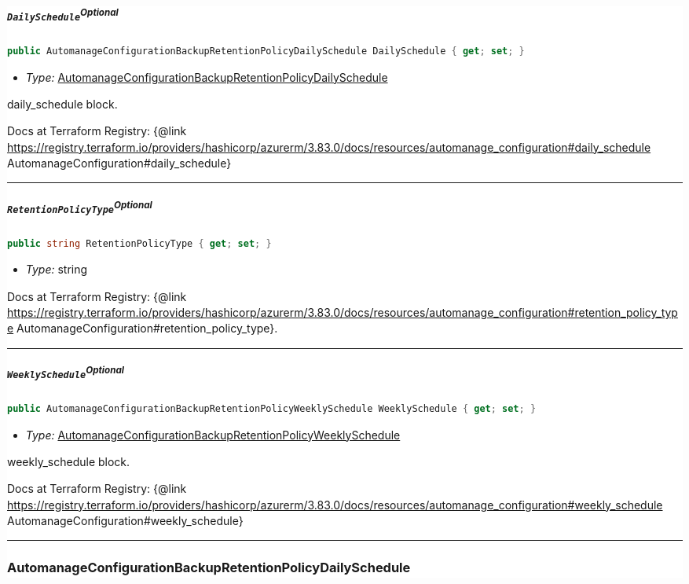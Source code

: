 ##### `DailySchedule`<sup>Optional</sup> <a name="DailySchedule" id="@cdktf/provider-azurerm.automanageConfiguration.AutomanageConfigurationBackupRetentionPolicy.property.dailySchedule"></a>

```csharp
public AutomanageConfigurationBackupRetentionPolicyDailySchedule DailySchedule { get; set; }
```

- *Type:* <a href="#@cdktf/provider-azurerm.automanageConfiguration.AutomanageConfigurationBackupRetentionPolicyDailySchedule">AutomanageConfigurationBackupRetentionPolicyDailySchedule</a>

daily_schedule block.

Docs at Terraform Registry: {@link https://registry.terraform.io/providers/hashicorp/azurerm/3.83.0/docs/resources/automanage_configuration#daily_schedule AutomanageConfiguration#daily_schedule}

---

##### `RetentionPolicyType`<sup>Optional</sup> <a name="RetentionPolicyType" id="@cdktf/provider-azurerm.automanageConfiguration.AutomanageConfigurationBackupRetentionPolicy.property.retentionPolicyType"></a>

```csharp
public string RetentionPolicyType { get; set; }
```

- *Type:* string

Docs at Terraform Registry: {@link https://registry.terraform.io/providers/hashicorp/azurerm/3.83.0/docs/resources/automanage_configuration#retention_policy_type AutomanageConfiguration#retention_policy_type}.

---

##### `WeeklySchedule`<sup>Optional</sup> <a name="WeeklySchedule" id="@cdktf/provider-azurerm.automanageConfiguration.AutomanageConfigurationBackupRetentionPolicy.property.weeklySchedule"></a>

```csharp
public AutomanageConfigurationBackupRetentionPolicyWeeklySchedule WeeklySchedule { get; set; }
```

- *Type:* <a href="#@cdktf/provider-azurerm.automanageConfiguration.AutomanageConfigurationBackupRetentionPolicyWeeklySchedule">AutomanageConfigurationBackupRetentionPolicyWeeklySchedule</a>

weekly_schedule block.

Docs at Terraform Registry: {@link https://registry.terraform.io/providers/hashicorp/azurerm/3.83.0/docs/resources/automanage_configuration#weekly_schedule AutomanageConfiguration#weekly_schedule}

---

### AutomanageConfigurationBackupRetentionPolicyDailySchedule <a name="AutomanageConfigurationBackupRetentionPolicyDailySchedule" id="@cdktf/provider-azurerm.automanageConfiguration.AutomanageConfigurationBackupRetentionPolicyDailySchedule"></a>
